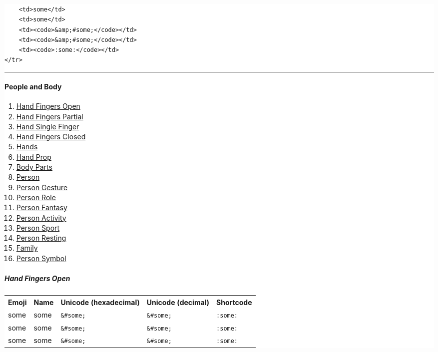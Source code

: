         <td>some</td>
        <td>some</td>
        <td><code>&amp;#some;</code></td>
        <td><code>&amp;#some;</code></td>
        <td><code>:some:</code></td>
    </tr>
</table>

---


<h4 id="people-body">People and Body</h4>
<nav>
    <ol>
        <li><a href="#hand-fingers-open">Hand Fingers Open</a></li>
        <li><a href="#hand-fingers-partial">Hand Fingers Partial</a></li>
        <li><a href="#hand-single-finger">Hand Single Finger</a></li>
        <li><a href="#hand-fingers-closed">Hand Fingers Closed</a></li>
        <li><a href="#hands">Hands</a></li>
        <li><a href="#hand-prop">Hand Prop</a></li>
        <li><a href="#body-parts">Body Parts</a></li>
        <li><a href="#person">Person</a></li>
        <li><a href="#person-gesture">Person Gesture</a></li>
        <li><a href="#person-role">Person Role</a></li>
        <li><a href="#person-fantasy">Person Fantasy</a></li>
        <li><a href="#person-activity">Person Activity</a></li>
        <li><a href="#person-sport">Person Sport</a></li>
        <li><a href="#person-resting">Person Resting</a></li>
        <li><a href="#family">Family</a></li>
        <li><a href="#person-symbol">Person Symbol</a></li>
    </ol>
</nav>


<h5 id="hand-fingers-open">Hand Fingers Open</h5>

<table>
    <tr>
        <th>Emoji</th>
        <th>Name</th>
        <th>Unicode (hexadecimal)</th>
        <th>Unicode (decimal)</th>
        <th>Shortcode</th>
    </tr>
    <tr>
        <td>some</td>
        <td>some</td>
        <td><code>&amp;#some;</code></td>
        <td><code>&amp;#some;</code></td>
        <td><code>:some:</code></td>
    </tr>
    <tr>
        <td>some</td>
        <td>some</td>
        <td><code>&amp;#some;</code></td>
        <td><code>&amp;#some;</code></td>
        <td><code>:some:</code></td>
    </tr>
    <tr>
        <td>some</td>
        <td>some</td>
        <td><code>&amp;#some;</code></td>
        <td><code>&amp;#some;</code></td>
        <td><code>:some:</code></td>
    </tr>
</table>